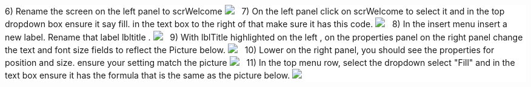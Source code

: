   <tr>
    <td>6) Rename the screen on the left panel to scrWelcome</td>
      </tr>
    <tr>        
    <td><a href="images2/pa6.png"><img src="images2/pa6.png" width="700"></a></td>
  </tr>
  
  <tr>  
    <td>&nbsp;</td>
  </tr>
  
   <tr>
    <td> 7) On the left panel click on scrWelcome to select it and in the top dropdown box ensure it say fill.
            in the text box to the right of that make sure it has this code.  </td>
     </tr>
    <tr>        
    <td><a href="images2/pa7.png"><img src="images2/pa7.png" width="700"></a></td>
  </tr>   
    
  <tr>  
    <td>&nbsp;</td>
  </tr>

  <tr>
     <td> 8) In the insert menu insert a new label. Rename that label lbltitle .   </td>
        </tr>
    <tr>  
     <td>   <a href="images2/pa9.png"><img src="images2/pa9.png" width="350"></a></td>
  </tr>

  <tr>  
    <td>&nbsp;</td>
  </tr>

  <tr><td> 9) With lblTitle highlighted on the left , on the properties panel on the right panel
          change the text and font size fields to reflect the Picture below.   </td>
        </tr>
    <tr>  
     <td>   <a href="images2/pa9a.png"><img src="images2/pa9a.png" width="550"></a></td>
  </tr>

   <tr>  
    <td>&nbsp;</td>
  </tr>

  <tr>
    <td> 10) Lower on the right panel, you should see the properties for position and size.
               ensure your setting match the picture</td>
            </tr>
    <tr>             
    <td><a href="images2/pa10.png"><img src="images2/pa10.png" width="350"></a></td>
  </tr>
  <tr>  
    <td>&nbsp;</td>
  </tr>
  <tr>
    <td> 11) In the top menu row, select the dropdown select "Fill" and in the text box ensure it has the
             formula that is the same as the picture below. 
    </td>
  </tr>
    <tr>  
    <td><a href="images2/pa12.png"><img src="images2/pa12.png" width="700"></a></td>
